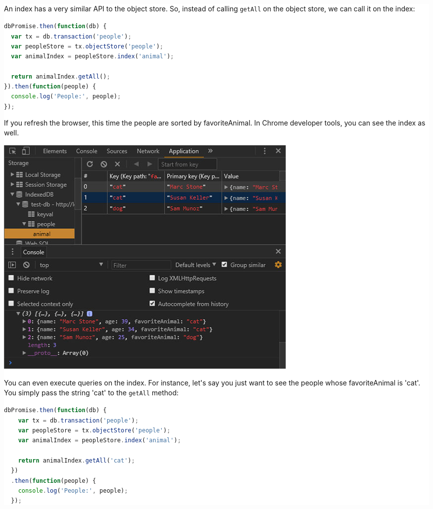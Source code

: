 An index has a very similar API to the object store. So, instead of calling `getAll` on the object store, we can call it on the index:

```js
dbPromise.then(function(db) {
  var tx = db.transaction('people');
  var peopleStore = tx.objectStore('people');
  var animalIndex = peopleStore.index('animal');

  return animalIndex.getAll();
}).then(function(people) {
  console.log('People:', people);
});
```

If you refresh the browser, this time the people are sorted by favoriteAnimal. In Chrome developer tools, you can see the index as well.

[![IDB 15](assets/images/sm_lesson4-idb15.jpg)](assets/images/full-size/lesson4-idb15.png)

You can even execute queries on the index. For instance, let's say you just want to see the people whose favoriteAnimal is 'cat'. You simply pass the string 'cat' to the `getAll` method:

```js
dbPromise.then(function(db) {
    var tx = db.transaction('people');
    var peopleStore = tx.objectStore('people');
    var animalIndex = peopleStore.index('animal');

    return animalIndex.getAll('cat');
  })
  .then(function(people) {
    console.log('People:', people);
  });
```
